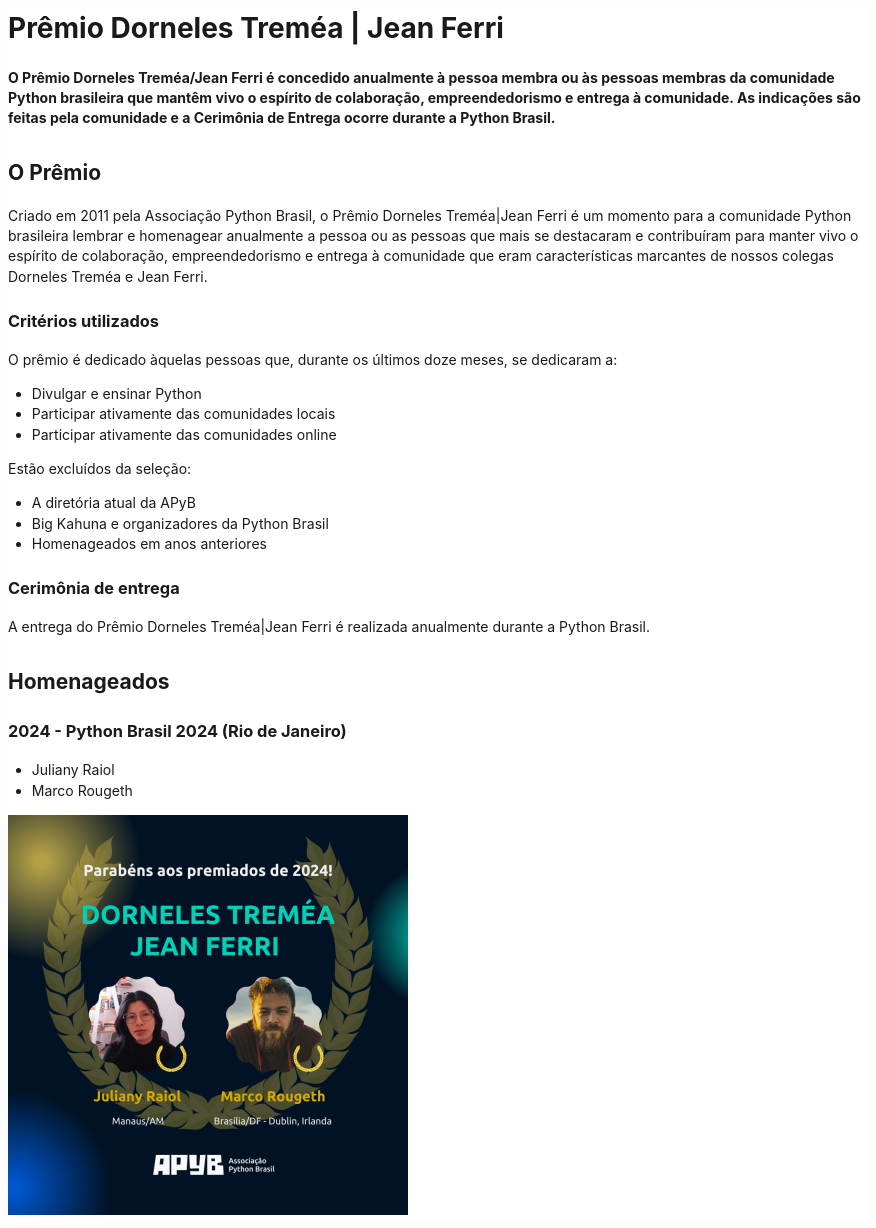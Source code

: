 # Prêmio Dorneles Treméa | Jean Ferri

**O Prêmio Dorneles Treméa/Jean Ferri é concedido anualmente à pessoa membra ou às pessoas membras da comunidade Python brasileira que mantêm vivo o espírito de colaboração, empreendedorismo e entrega à comunidade. As indicações são feitas pela comunidade e a Cerimônia de Entrega ocorre durante a Python Brasil.**

## O Prêmio

Criado em 2011 pela Associação Python Brasil, o Prêmio Dorneles Treméa|Jean Ferri é um momento para a comunidade Python brasileira lembrar e homenagear anualmente a pessoa ou as pessoas que mais se destacaram e contribuíram para manter vivo o espírito de colaboração, empreendedorismo e entrega à comunidade que eram características marcantes de nossos colegas Dorneles Treméa e Jean Ferri.

### Critérios utilizados

O prêmio é dedicado àquelas pessoas que, durante os últimos doze meses, se dedicaram a:

- Divulgar e ensinar Python
- Participar ativamente das comunidades locais
- Participar ativamente das comunidades online

Estão excluídos da seleção:

- A diretória atual da APyB
- Big Kahuna e organizadores da Python Brasil
- Homenageados em anos anteriores

### Cerimônia de entrega
A entrega do Prêmio Dorneles Treméa|Jean Ferri é realizada anualmente durante a Python Brasil.

## Homenageados

### 2024 - Python Brasil 2024 (Rio de Janeiro)

  * Juliany Raiol
  * Marco Rougeth

![Premiadas na Python Brasil 2024](images/premio/pybr2024.png)
